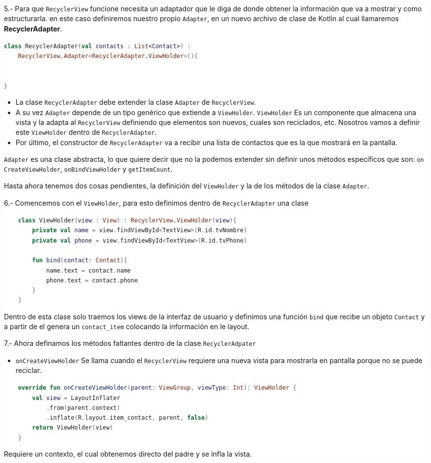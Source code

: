 5.- Para que `RecyclerView` funcione necesita un adaptador que le diga de donde obtener la información que va a mostrar y como estructurarla. en este caso definiremos nuestro propio `Adapter`, en un nuevo archivo de clase de Kotlin al cual llamaremos **RecyclerAdapter**.

```kotlin
class RecyclerAdapter(val contacts : List<Contact>) :
    RecyclerView.Adapter<RecyclerAdapter.ViewHolder>(){


}
```
- La clase `RecyclerAdapter` debe extender la clase `Adapter` de `RecyclerView`.
- A su vez `Adapter` depende de un tipo genérico que extiende a `ViewHolder`. `ViewHolder` Es un componente que almacena una vista y la adapta al `RecyclerView` definiendo que elementos son nuevos, cuales son reciclados, etc. Nosotros vamos a definir este `ViewHolder` dentro de `RecyclerAdapter`.
- Por último, el constructor de `RecyclerAdapter` va a recibir una lista de contactos que es la que mostrará en la pantalla.

`Adapter` es una clase abstracta, lo que quiere decir que no la podemos extender sin definir unos métodos específicos que son: `onCreateViewHolder`, `onBindViewHolder` y `getItemCount`.

Hasta ahora tenemos dos cosas pendientes, la definición del `ViewHolder` y la de los métodos de la clase `Adapter`.

6.- Comencemos con el `ViewHolder`, para esto definimos dentro de `RecyclerAdapter` una clase

```kotlin
    class ViewHolder(view : View) : RecyclerView.ViewHolder(view){
        private val name = view.findViewById<TextView>(R.id.tvNombre)
        private val phone = view.findViewById<TextView>(R.id.tvPhone)

        fun bind(contact: Contact){
            name.text = contact.name
            phone.text = contact.phone
        }
    }
```

Dentro de esta clase solo traemos los views de la interfaz de usuario y definimos una función `bind` que recibe un objeto `Contact` y a partir de el genera un `contact_item` colocando la información en le layout.

7.- Ahora definamos los métodos faltantes dentro de la clase `RecyclerAdpater`

- `onCreateViewHolder` Se llama cuando el `RecyclerView` requiere una nueva vista para mostrarla en pantalla porque no se puede reciclar.

```kotlin
    override fun onCreateViewHolder(parent: ViewGroup, viewType: Int): ViewHolder {
        val view = LayoutInflater
            .from(parent.context)
            .inflate(R.layout.item_contact, parent, false)
        return ViewHolder(view)
    }
```

Requiere un contexto, el cual obtenemos directo del padre y se infla la vista.
